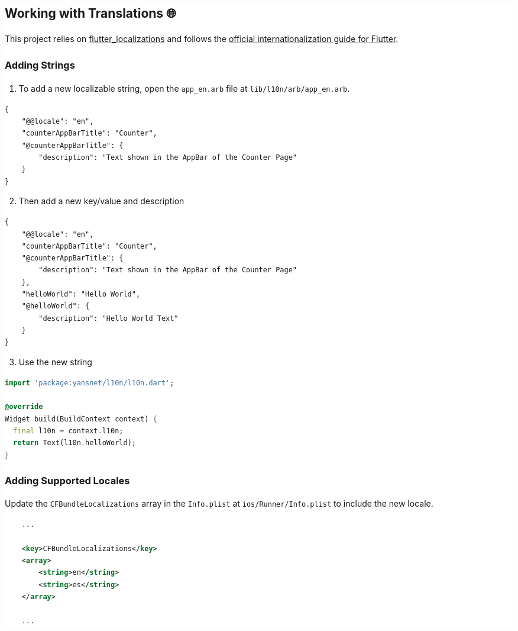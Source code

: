 
## Working with Translations 🌐

This project relies on [flutter_localizations][flutter_localizations_link] and follows the [official internationalization guide for Flutter][internationalization_link].

### Adding Strings

1. To add a new localizable string, open the `app_en.arb` file at `lib/l10n/arb/app_en.arb`.

```arb
{
    "@@locale": "en",
    "counterAppBarTitle": "Counter",
    "@counterAppBarTitle": {
        "description": "Text shown in the AppBar of the Counter Page"
    }
}
```

2. Then add a new key/value and description

```arb
{
    "@@locale": "en",
    "counterAppBarTitle": "Counter",
    "@counterAppBarTitle": {
        "description": "Text shown in the AppBar of the Counter Page"
    },
    "helloWorld": "Hello World",
    "@helloWorld": {
        "description": "Hello World Text"
    }
}
```

3. Use the new string

```dart
import 'package:yansnet/l10n/l10n.dart';

@override
Widget build(BuildContext context) {
  final l10n = context.l10n;
  return Text(l10n.helloWorld);
}
```

### Adding Supported Locales

Update the `CFBundleLocalizations` array in the `Info.plist` at `ios/Runner/Info.plist` to include the new locale.

```xml
    ...

    <key>CFBundleLocalizations</key>
	<array>
		<string>en</string>
		<string>es</string>
	</array>

    ...
```


[coverage_badge]: coverage_badge.svg
[flutter_localizations_link]: https://api.flutter.dev/flutter/flutter_localizations/flutter_localizations-library.html
[internationalization_link]: https://flutter.dev/docs/development/accessibility-and-localization/internationalization
[license_badge]: https://img.shields.io/badge/license-MIT-blue.svg
[license_link]: https://opensource.org/licenses/MIT
[very_good_analysis_badge]: https://img.shields.io/badge/style-very_good_analysis-B22C89.svg
[very_good_analysis_link]: https://pub.dev/packages/very_good_analysis
[very_good_cli_link]: https://github.com/VeryGoodOpenSource/very_good_cli